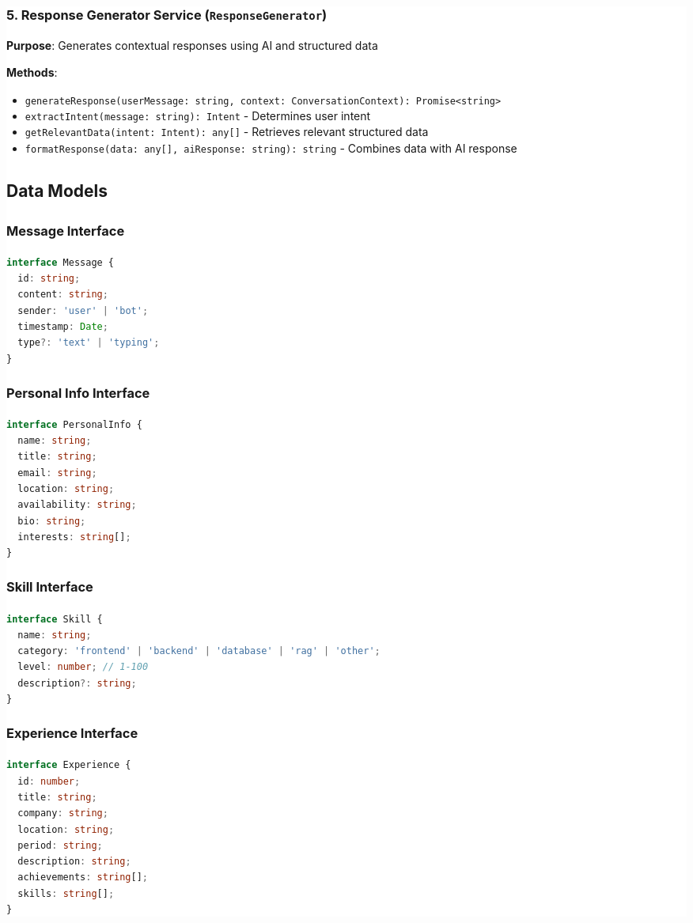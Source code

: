 ### 5. Response Generator Service (`ResponseGenerator`)

**Purpose**: Generates contextual responses using AI and structured data

**Methods**:
- `generateResponse(userMessage: string, context: ConversationContext): Promise<string>`
- `extractIntent(message: string): Intent` - Determines user intent
- `getRelevantData(intent: Intent): any[]` - Retrieves relevant structured data
- `formatResponse(data: any[], aiResponse: string): string` - Combines data with AI response

## Data Models

### Message Interface
```typescript
interface Message {
  id: string;
  content: string;
  sender: 'user' | 'bot';
  timestamp: Date;
  type?: 'text' | 'typing';
}
```

### Personal Info Interface
```typescript
interface PersonalInfo {
  name: string;
  title: string;
  email: string;
  location: string;
  availability: string;
  bio: string;
  interests: string[];
}
```

### Skill Interface
```typescript
interface Skill {
  name: string;
  category: 'frontend' | 'backend' | 'database' | 'rag' | 'other';
  level: number; // 1-100
  description?: string;
}
```

### Experience Interface
```typescript
interface Experience {
  id: number;
  title: string;
  company: string;
  location: string;
  period: string;
  description: string;
  achievements: string[];
  skills: string[];
}
```
